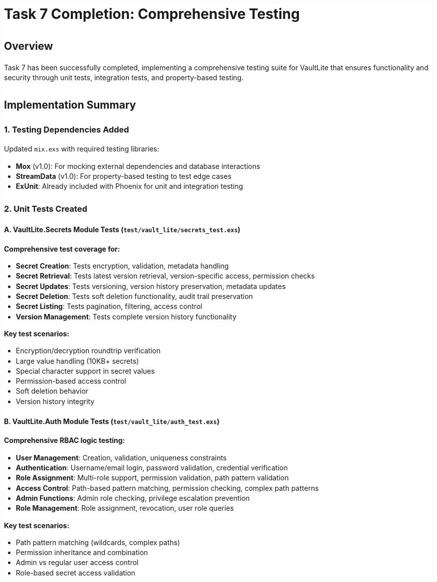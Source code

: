 # Task 7 Completion: Comprehensive Testing

## Overview
Task 7 has been successfully completed, implementing a comprehensive testing suite for VaultLite that ensures functionality and security through unit tests, integration tests, and property-based testing.

## Implementation Summary

### 1. Testing Dependencies Added

Updated `mix.exs` with required testing libraries:
- **Mox** (v1.0): For mocking external dependencies and database interactions
- **StreamData** (v1.0): For property-based testing to test edge cases
- **ExUnit**: Already included with Phoenix for unit and integration testing

### 2. Unit Tests Created

#### A. VaultLite.Secrets Module Tests (`test/vault_lite/secrets_test.exs`)

**Comprehensive test coverage for:**
- **Secret Creation**: Tests encryption, validation, metadata handling
- **Secret Retrieval**: Tests latest version retrieval, version-specific access, permission checks
- **Secret Updates**: Tests versioning, version history preservation, metadata updates
- **Secret Deletion**: Tests soft deletion functionality, audit trail preservation
- **Secret Listing**: Tests pagination, filtering, access control
- **Version Management**: Tests complete version history functionality

**Key test scenarios:**
- Encryption/decryption roundtrip verification
- Large value handling (10KB+ secrets)
- Special character support in secret values
- Permission-based access control
- Soft deletion behavior
- Version history integrity

#### B. VaultLite.Auth Module Tests (`test/vault_lite/auth_test.exs`)

**Comprehensive RBAC logic testing:**
- **User Management**: Creation, validation, uniqueness constraints
- **Authentication**: Username/email login, password validation, credential verification
- **Role Assignment**: Multi-role support, permission validation, path pattern validation
- **Access Control**: Path-based pattern matching, permission checking, complex path patterns
- **Admin Functions**: Admin role checking, privilege escalation prevention
- **Role Management**: Role assignment, revocation, user role queries

**Key test scenarios:**
- Path pattern matching (wildcards, complex paths)
- Permission inheritance and combination
- Admin vs regular user access control
- Role-based secret access validation
